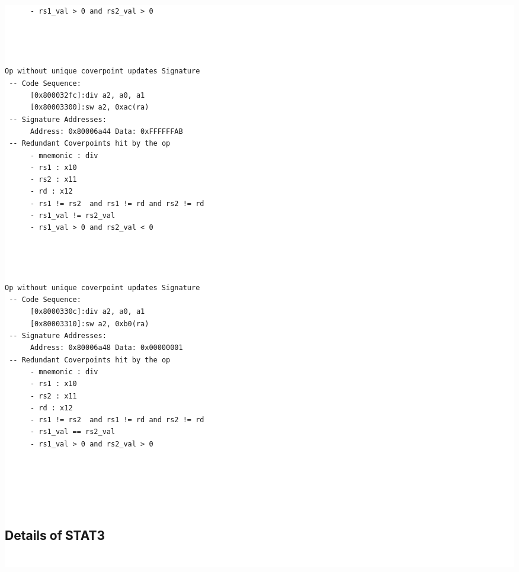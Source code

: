 ```
      - rs1_val > 0 and rs2_val > 0




Op without unique coverpoint updates Signature
 -- Code Sequence:
      [0x800032fc]:div a2, a0, a1
      [0x80003300]:sw a2, 0xac(ra)
 -- Signature Addresses:
      Address: 0x80006a44 Data: 0xFFFFFFAB
 -- Redundant Coverpoints hit by the op
      - mnemonic : div
      - rs1 : x10
      - rs2 : x11
      - rd : x12
      - rs1 != rs2  and rs1 != rd and rs2 != rd
      - rs1_val != rs2_val
      - rs1_val > 0 and rs2_val < 0




Op without unique coverpoint updates Signature
 -- Code Sequence:
      [0x8000330c]:div a2, a0, a1
      [0x80003310]:sw a2, 0xb0(ra)
 -- Signature Addresses:
      Address: 0x80006a48 Data: 0x00000001
 -- Redundant Coverpoints hit by the op
      - mnemonic : div
      - rs1 : x10
      - rs2 : x11
      - rd : x12
      - rs1 != rs2  and rs1 != rd and rs2 != rd
      - rs1_val == rs2_val
      - rs1_val > 0 and rs2_val > 0






```

## Details of STAT3

```


```
